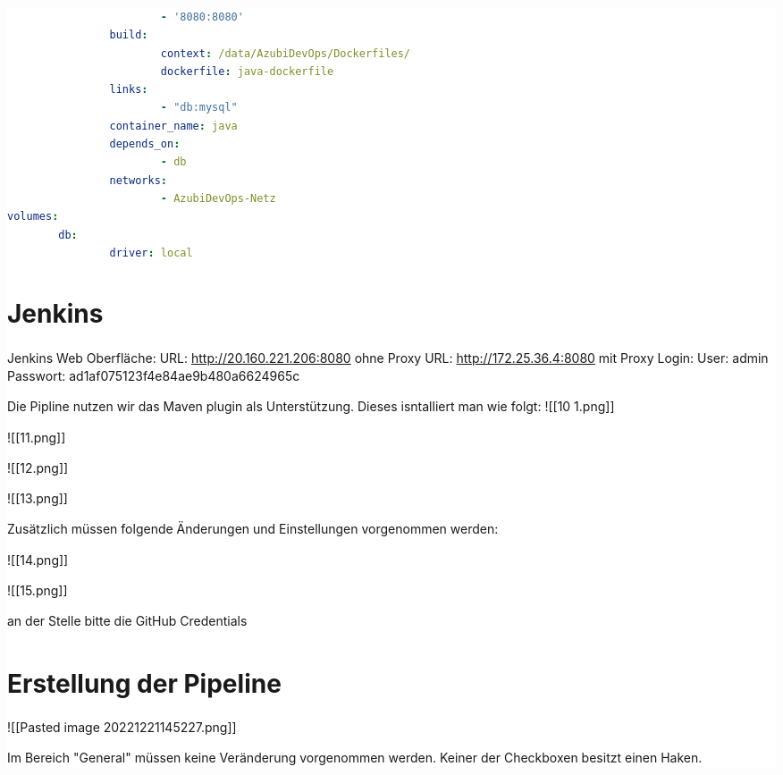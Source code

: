 ```yaml
                        - '8080:8080'
                build:  
                        context: /data/AzubiDevOps/Dockerfiles/
                        dockerfile: java-dockerfile
                links:
                        - "db:mysql"
                container_name: java
                depends_on:
                        - db
                networks:
                        - AzubiDevOps-Netz
volumes:
        db:
                driver: local
```

# Jenkins

Jenkins Web Oberfläche:
	URL: http://20.160.221.206:8080 ohne Proxy
	URL: http://172.25.36.4:8080 mit Proxy
Login:
	User: admin
	Passwort: ad1af075123f4e84ae9b480a6624965c

Die Pipline nutzen wir das Maven plugin als Unterstützung. Dieses isntalliert man wie folgt:
![[10 1.png]]

![[11.png]]

![[12.png]]

![[13.png]]

Zusätzlich müssen folgende Änderungen und Einstellungen vorgenommen werden:

![[14.png]]

![[15.png]]

an der Stelle bitte die GitHub Credentials

# Erstellung der Pipeline

![[Pasted image 20221221145227.png]]

Im Bereich "General" müssen keine Veränderung vorgenommen werden. Keiner der Checkboxen besitzt einen Haken.
